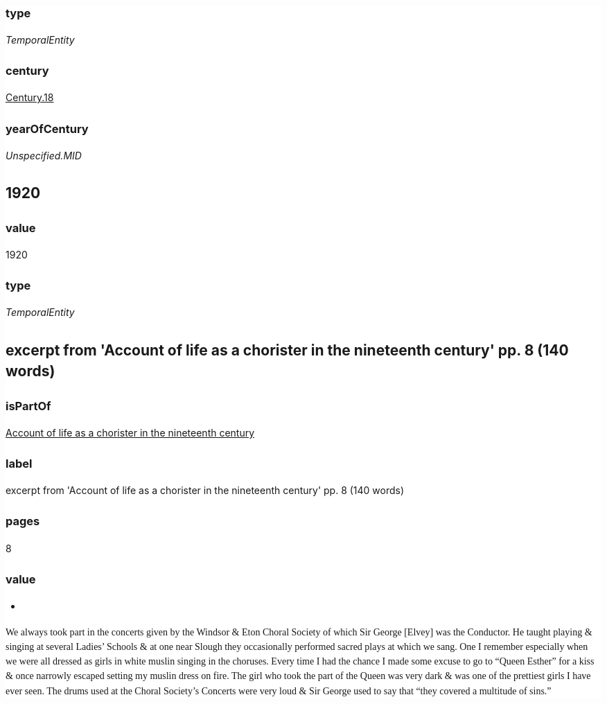 ### type


*TemporalEntity*

### century


[Century.18](#Century.18)

### yearOfCentury


*Unspecified.MID*

## 1920

### value


1920

### type


*TemporalEntity*

## excerpt from 'Account of life as a chorister in the nineteenth century' pp. 8 (140 words)

### isPartOf


[Account of life as a chorister in the nineteenth century](#Account-of-life-as-a-chorister-in-the-nineteenth-century)

### label


excerpt from 'Account of life as a chorister in the nineteenth century' pp. 8 (140 words)

### pages


8

### value

 - <p>   </p>
<p class="MsoNormal" style="mso-para-margin-top: .01gd; mso-para-margin-right: 0cm; mso-para-margin-bottom: .01gd; mso-para-margin-left: 0cm; margin: .1pt 0cm .1pt 0cm;"><span style="font-family: Cambria; mso-ascii-theme-font: minor-latin; mso-fareast-font-family: Cambria; mso-fareast-theme-font: minor-latin; mso-hansi-theme-font: minor-latin;">We always took part in the concerts given by the Windsor &amp; Eton Choral Society of which Sir George [Elvey] was the Conductor. He taught playing &amp; singing at several Ladies&rsquo; Schools &amp; at one near Slough they occasionally performed sacred plays at which we sang. One I remember especially when we were all dressed as girls in white muslin singing in the choruses. Every time I had the chance I made some excuse to go to &ldquo;Queen Esther&rdquo; for a kiss &amp; once narrowly escaped setting my muslin dress on fire. The girl who took the part of the Queen was very dark &amp; was one of the prettiest girls I have ever seen. The drums used at the Choral Society&rsquo;s Concerts were very loud &amp; Sir George used to say that &ldquo;they covered a multitude of sins.&rdquo; </span></p>
